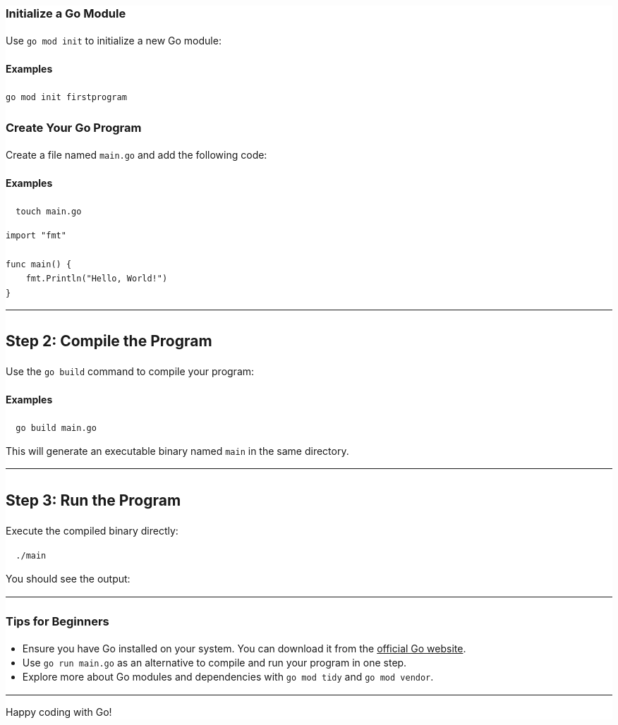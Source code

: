 ### Initialize a Go Module
Use `go mod init` to initialize a new Go module:
#### Examples
```
go mod init firstprogram
```
### Create Your Go Program
Create a file named `main.go` and add the following code:
#### Examples
```
  touch main.go
```
```
import "fmt"

func main() {
    fmt.Println("Hello, World!")
}
```
---
## Step 2: Compile the Program
Use the `go build` command to compile your program:
#### Examples
```
  go build main.go
```
This will generate an executable binary named `main` in the same directory.

---
## Step 3: Run the Program
Execute the compiled binary directly:
```
  ./main
```
You should see the output:

---
### Tips for Beginners

- Ensure you have Go installed on your system. You can download it from the [official Go website](https://go.dev/dl/).
- Use `go run main.go` as an alternative to compile and run your program in one step.
- Explore more about Go modules and dependencies with `go mod tidy` and `go mod vendor`.

---

Happy coding with Go!
